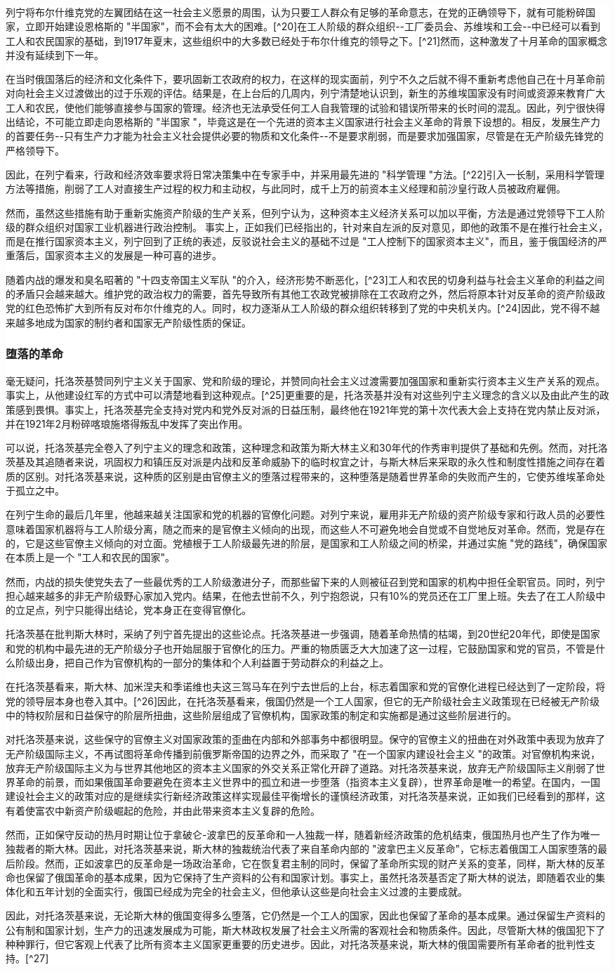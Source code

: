 列宁将布尔什维克党的左翼团结在这一社会主义愿景的周围，认为只要工人群众有足够的革命意志，在党的正确领导下，就有可能粉碎国家，立即开始建设恩格斯的
"半国家"，而不会有太大的困难。[^20]在工人阶级的群众组织--工厂委员会、苏维埃和工会--中已经可以看到工人和农民国家的基础，到1917年夏末，这些组织中的大多数已经处于布尔什维克的领导之下。[^21]然而，这种激发了十月革命的国家概念并没有延续到下一年。

在当时俄国落后的经济和文化条件下，要巩固新工农政府的权力，在这样的现实面前，列宁不久之后就不得不重新考虑他自己在十月革命前对向社会主义过渡做出的过于乐观的评估。结果是，在上台后的几周内，列宁清楚地认识到，新生的苏维埃国家没有时间或资源来教育广大工人和农民，使他们能够直接参与国家的管理。经济也无法承受任何工人自我管理的试验和错误所带来的长时间的混乱。因此，列宁很快得出结论，不可能立即走向恩格斯的
"半国家
"，毕竟这是在一个先进的资本主义国家进行社会主义革命的背景下设想的。相反，发展生产力的首要任务--只有生产力才能为社会主义社会提供必要的物质和文化条件--不是要求削弱，而是要求加强国家，尽管是在无产阶级先锋党的严格领导下。

因此，在列宁看来，行政和经济效率要求将日常决策集中在专家手中，并采用最先进的
"科学管理
"方法。[^22]引入一长制，采用科学管理方法等措施，削弱了工人对直接生产过程的权力和主动权，与此同时，成千上万的前资本主义经理和前沙皇行政人员被政府雇佣。

然而，虽然这些措施有助于重新实施资产阶级的生产关系，但列宁认为，这种资本主义经济关系可以加以平衡，方法是通过党领导下工人阶级的群众组织对国家工业机器进行政治控制。
事实上，正如我们已经指出的，针对来自左派的反对意见，即他的政策不是在推行社会主义，而是在推行国家资本主义，列宁回到了正统的表述，反驳说社会主义的基础不过是
"工人控制下的国家资本主义"，而且，鉴于俄国经济的严重落后，国家资本主义的发展是一种可喜的进步。

随着内战的爆发和臭名昭著的 "十四支帝国主义军队
"的介入，经济形势不断恶化，[^23]工人和农民的切身利益与社会主义革命的利益之间的矛盾只会越来越大。维护党的政治权力的需要，首先导致所有其他工农政党被排除在工农政府之外，然后将原本针对反革命的资产阶级政党的红色恐怖扩大到所有反对布尔什维克的人。同时，权力逐渐从工人阶级的群众组织转移到了党的中央机关内。[^24]因此，党不得不越来越多地成为国家的制约者和国家无产阶级性质的保证。

### 堕落的革命

毫无疑问，托洛茨基赞同列宁主义关于国家、党和阶级的理论，并赞同向社会主义过渡需要加强国家和重新实行资本主义生产关系的观点。事实上，从他建设红军的方式中可以清楚地看到这种观点。[^25]更重要的是，托洛茨基并没有对这些列宁主义理念的含义以及由此产生的政策感到畏惧。事实上，托洛茨基完全支持对党内和党外反对派的日益压制，最终他在1921年党的第十次代表大会上支持在党内禁止反对派，并在1921年2月粉碎喀琅施塔得叛乱中发挥了突出作用。

可以说，托洛茨基完全卷入了列宁主义的理念和政策，这种理念和政策为斯大林主义和30年代的作秀审判提供了基础和先例。然而，对托洛茨基及其追随者来说，巩固权力和镇压反对派是内战和反革命威胁下的临时权宜之计，与斯大林后来采取的永久性和制度性措施之间存在着质的区别。对托洛茨基来说，这种质的区别是由官僚主义的堕落过程带来的，这种堕落是随着世界革命的失败而产生的，它使苏维埃革命处于孤立之中。

在列宁生命的最后几年里，他越来越关注国家和党的机器的官僚化问题。对列宁来说，雇用非无产阶级的资产阶级专家和行政人员的必要性意味着国家机器将与工人阶级分离，随之而来的是官僚主义倾向的出现，而这些人不可避免地会自觉或不自觉地反对革命。然而，党是存在的，它是这些官僚主义倾向的对立面。党植根于工人阶级最先进的阶层，是国家和工人阶级之间的桥梁，并通过实施
"党的路线"，确保国家在本质上是一个 "工人和农民的国家"。

然而，内战的损失使党失去了一些最优秀的工人阶级激进分子，而那些留下来的人则被征召到党和国家的机构中担任全职官员。同时，列宁担心越来越多的非无产阶级野心家加入党内。结果，在他去世前不久，列宁抱怨说，只有10%的党员还在工厂里上班。失去了在工人阶级中的立足点，列宁只能得出结论，党本身正在变得官僚化。

托洛茨基在批判斯大林时，采纳了列宁首先提出的这些论点。托洛茨基进一步强调，随着革命热情的枯竭，到20世纪20年代，即使是国家和党的机构中最先进的无产阶级分子也开始屈服于官僚化的压力。严重的物质匮乏大大加速了这一过程，它鼓励国家和党的官员，不管是什么阶级出身，把自己作为官僚机构的一部分的集体和个人利益置于劳动群众的利益之上。

在托洛茨基看来，斯大林、加米涅夫和季诺维也夫这三驾马车在列宁去世后的上台，标志着国家和党的官僚化进程已经达到了一定阶段，将党的领导层本身也卷入其中。[^26]因此，在托洛茨基看来，俄国仍然是一个工人国家，但它的无产阶级社会主义政策现在已经被无产阶级中的特权阶层和日益保守的阶层所扭曲，这些阶层组成了官僚机构，国家政策的制定和实施都是通过这些阶层进行的。

对托洛茨基来说，这些保守的官僚主义对国家政策的歪曲在内部和外部事务中都很明显。保守的官僚主义的扭曲在对外政策中表现为放弃了无产阶级国际主义，不再试图将革命传播到前俄罗斯帝国的边界之外，而采取了
"在一个国家内建设社会主义
"的政策。对官僚机构来说，放弃无产阶级国际主义为与世界其他地区的资本主义国家的外交关系正常化开辟了道路。对托洛茨基来说，放弃无产阶级国际主义削弱了世界革命的前景，而如果俄国革命要避免在资本主义世界中的孤立和进一步堕落（指资本主义复辟），世界革命是唯一的希望。在国内，一国建设社会主义的政策对应的是继续实行新经济政策这样实现最佳平衡增长的谨慎经济政策，对托洛茨基来说，正如我们已经看到的那样，这有着使富农中新资产阶级崛起的危险，并由此带来资本主义复辟的危险。

然而，正如保守反动的热月时期让位于拿破仑-波拿巴的反革命和一人独裁一样，随着新经济政策的危机结束，俄国热月也产生了作为唯一独裁者的斯大林。因此，对托洛茨基来说，斯大林的独裁统治代表了来自革命内部的
"波拿巴主义反革命"，它标志着俄国工人国家堕落的最后阶段。然而，正如波拿巴的反革命是一场政治革命，它在恢复君主制的同时，保留了革命所实现的财产关系的变革，同样，斯大林的反革命也保留了俄国革命的基本成果，因为它保持了生产资料的公有和国家计划。事实上，虽然托洛茨基否定了斯大林的说法，即随着农业的集体化和五年计划的全面实行，俄国已经成为完全的社会主义，但他承认这些是向社会主义过渡的主要成就。

因此，对托洛茨基来说，无论斯大林的俄国变得多么堕落，它仍然是一个工人的国家，因此也保留了革命的基本成果。通过保留生产资料的公有制和国家计划，生产力的迅速发展成为可能，斯大林政权发展了社会主义所需的客观社会和物质条件。因此，尽管斯大林的俄国犯下了种种罪行，但它客观上代表了比所有资本主义国家更重要的历史进步。因此，对托洛茨基来说，斯大林的俄国需要所有革命者的批判性支持。[^27]

